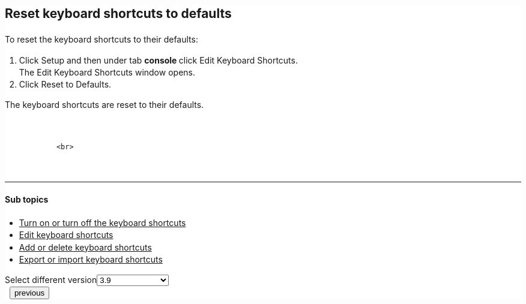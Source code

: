 <a name="toc_header_anchor_6" id="toc_header_anchor_6" class="topic-toc-item"></a><h2>Reset keyboard shortcuts to defaults</h2>

<p>To reset the keyboard shortcuts to their defaults:</p>

<ol>
	<li>Click <span class="hardkey">Setup</span> and then under tab <strong>console </strong>click <span class="softkey">Edit Keyboard Shortcuts</span>.<br>
	The Edit Keyboard Shortcuts window opens.</li>
	<li>Click <span class="softkey">Reset to Defaults</span>.</li>
</ol>

<p>The keyboard shortcuts are reset to their defaults.</p>

<p>&nbsp;</p>


				<br>
<div class="topic-navigation">
	<br>
	<hr>
	<h4>Sub topics</h4>
	<ul>
				<li><a href="/Page/grandMA2/ws_keyboard_shortcuts_on_off/en/3.9">Turn on or turn off the keyboard shortcuts</a></li>
				<li><a href="/Page/grandMA2/ws_keyboard_shortcuts_edit/en/3.9">Edit keyboard shortcuts</a></li>
				<li><a href="/Page/grandMA2/ws_keyboard_shortcuts_add_delete/en/3.9">Add or delete keyboard shortcuts</a></li>
				<li><a href="/Page/grandMA2/ws_keyboard_shortcuts_export_import/en/3.9">Export or import keyboard shortcuts</a></li>
	</ul>

<div class="pull-right">
	<span class="pull-left">


<div class="pull-left">
<form action="/Topic/SetCurrentVersionNumber" class="form-inline" id="frmTagSelector" method="post">	<span class="form-mini">
		<div class="input-prepend"><span class="add-on">Select different version</span><select autocomplete="off" id="versionNumberId" name="versionNumberId" onchange="$(this).closest('#frmTagSelector').submit();" style="width: 120px;"><option value="">- latest -</option>
<option value="6">3.3</option>
<option value="14">3.4</option>
<option value="18">3.5</option>
<option value="21">3.6</option>
<option value="23">3.7</option>
<option value="27">3.8</option>
<option selected="selected" value="31">3.9</option>
</select></div>
		<input data-val="true" data-val-number="The field Int32 must be a number." data-val-required="The Int32 field is required." id="ProductId" name="ProductId" type="hidden" value="11">
		<input id="CurrentGuid" name="CurrentGuid" type="hidden" value="06974c66-79b2-4787-90dc-cda1f88f3edb">
	</span>
</form></div>&nbsp;	</span>
	<span class="pull-right" style="white-space: nowrap;">
			<button class="btn btn-mini" onclick="location.href='/Page/grandMA2/ws_icons/en/3.9'; " title="Go to previous page 'Icons'">
				<i class="icon-arrow-left"></i> previous
			</button>
